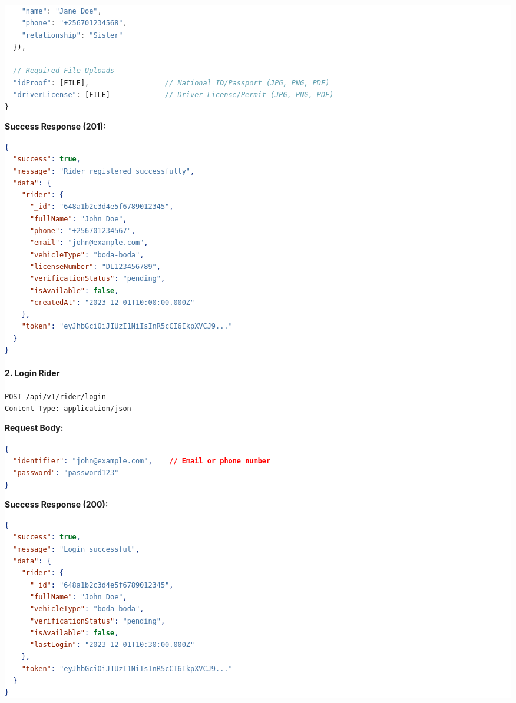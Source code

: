```javascript
    "name": "Jane Doe",
    "phone": "+256701234568",
    "relationship": "Sister"
  }),

  // Required File Uploads
  "idProof": [FILE],                  // National ID/Passport (JPG, PNG, PDF)
  "driverLicense": [FILE]             // Driver License/Permit (JPG, PNG, PDF)
}
```

**Success Response (201):**
```json
{
  "success": true,
  "message": "Rider registered successfully",
  "data": {
    "rider": {
      "_id": "648a1b2c3d4e5f6789012345",
      "fullName": "John Doe",
      "phone": "+256701234567",
      "email": "john@example.com",
      "vehicleType": "boda-boda",
      "licenseNumber": "DL123456789",
      "verificationStatus": "pending",
      "isAvailable": false,
      "createdAt": "2023-12-01T10:00:00.000Z"
    },
    "token": "eyJhbGciOiJIUzI1NiIsInR5cCI6IkpXVCJ9..."
  }
}
```

#### 2. Login Rider
```http
POST /api/v1/rider/login
Content-Type: application/json
```

**Request Body:**
```json
{
  "identifier": "john@example.com",    // Email or phone number
  "password": "password123"
}
```

**Success Response (200):**
```json
{
  "success": true,
  "message": "Login successful",
  "data": {
    "rider": {
      "_id": "648a1b2c3d4e5f6789012345",
      "fullName": "John Doe",
      "vehicleType": "boda-boda",
      "verificationStatus": "pending",
      "isAvailable": false,
      "lastLogin": "2023-12-01T10:30:00.000Z"
    },
    "token": "eyJhbGciOiJIUzI1NiIsInR5cCI6IkpXVCJ9..."
  }
}
```
